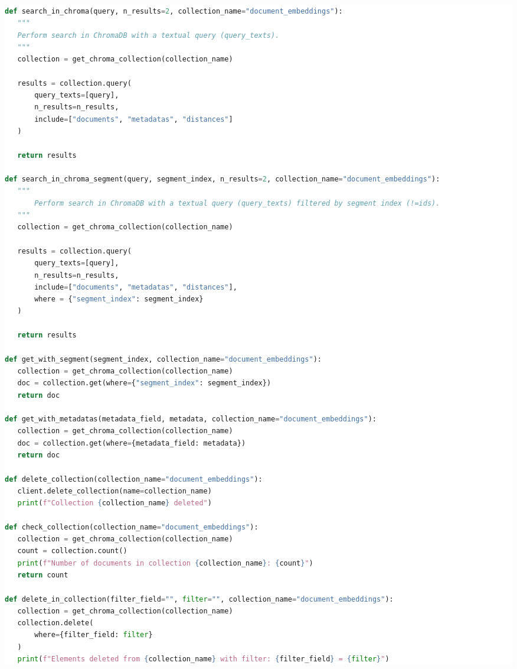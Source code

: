 ```python
def search_in_chroma(query, n_results=2, collection_name="document_embeddings"): 
   """ 
   Perform search in ChromaDB with a textual query (query_texts).
   """
   collection = get_chroma_collection(collection_name)

   results = collection.query( 
       query_texts=[query], 
       n_results=n_results, 
       include=["documents", "metadatas", "distances"] 
   )

   return results

def search_in_chroma_segment(query, segment_index, n_results=2, collection_name="document_embeddings"): 
   """ 
       Perform search in ChromaDB with a textual query (query_texts) filtered by segment index (!=ids).
   """
   collection = get_chroma_collection(collection_name)

   results = collection.query( 
       query_texts=[query], 
       n_results=n_results, 
       include=["documents", "metadatas", "distances"], 
       where = {"segment_index": segment_index} 
   )

   return results

def get_with_segment(segment_index, collection_name="document_embeddings"): 
   collection = get_chroma_collection(collection_name) 
   doc = collection.get(where={"segment_index": segment_index}) 
   return doc

def get_with_metadatas(metadata_field, metadata, collection_name="document_embeddings"): 
   collection = get_chroma_collection(collection_name) 
   doc = collection.get(where={metadata_field: metadata}) 
   return doc

def delete_collection(collection_name="document_embeddings"): 
   client.delete_collection(name=collection_name) 
   print(f"Collection {collection_name} deleted")

def check_collection(collection_name="document_embeddings"): 
   collection = get_chroma_collection(collection_name) 
   count = collection.count() 
   print(f"Number of documents in collection {collection_name}: {count}") 
   return count

def delete_in_collection(filter_field="", filter="", collection_name="document_embeddings"): 
   collection = get_chroma_collection(collection_name) 
   collection.delete( 
       where={filter_field: filter} 
   ) 
   print(f"Elements deleted from {collection_name} with filter: {filter_field} = {filter}")
```
